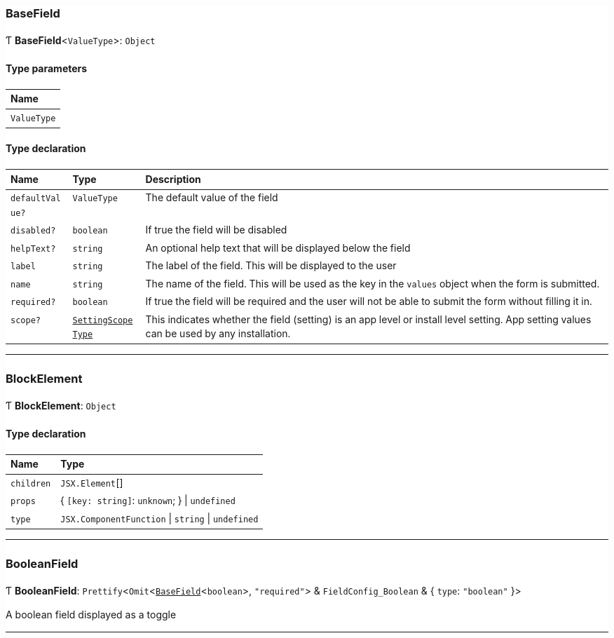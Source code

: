 
### <a id="basefield" name="basefield"></a> BaseField

Ƭ **BaseField**\<`ValueType`\>: `Object`

#### Type parameters

| Name        |
| :---------- |
| `ValueType` |

#### Type declaration

| Name            | Type                                             | Description                                                                                                                              |
| :-------------- | :----------------------------------------------- | :--------------------------------------------------------------------------------------------------------------------------------------- |
| `defaultValue?` | `ValueType`                                      | The default value of the field                                                                                                           |
| `disabled?`     | `boolean`                                        | If true the field will be disabled                                                                                                       |
| `helpText?`     | `string`                                         | An optional help text that will be displayed below the field                                                                             |
| `label`         | `string`                                         | The label of the field. This will be displayed to the user                                                                               |
| `name`          | `string`                                         | The name of the field. This will be used as the key in the `values` object when the form is submitted.                                   |
| `required?`     | `boolean`                                        | If true the field will be required and the user will not be able to submit the form without filling it in.                               |
| `scope?`        | [`SettingScopeType`](README.md#settingscopetype) | This indicates whether the field (setting) is an app level or install level setting. App setting values can be used by any installation. |

---

### <a id="blockelement" name="blockelement"></a> BlockElement

Ƭ **BlockElement**: `Object`

#### Type declaration

| Name       | Type                                               |
| :--------- | :------------------------------------------------- |
| `children` | `JSX.Element`[]                                    |
| `props`    | \{ `[key: string]`: `unknown`; } \| `undefined`    |
| `type`     | `JSX.ComponentFunction` \| `string` \| `undefined` |

---

### <a id="booleanfield" name="booleanfield"></a> BooleanField

Ƭ **BooleanField**: `Prettify`\<`Omit`\<[`BaseField`](README.md#basefield)\<`boolean`\>, `"required"`\> & `FieldConfig_Boolean` & \{ `type`: `"boolean"` }\>

A boolean field displayed as a toggle

---